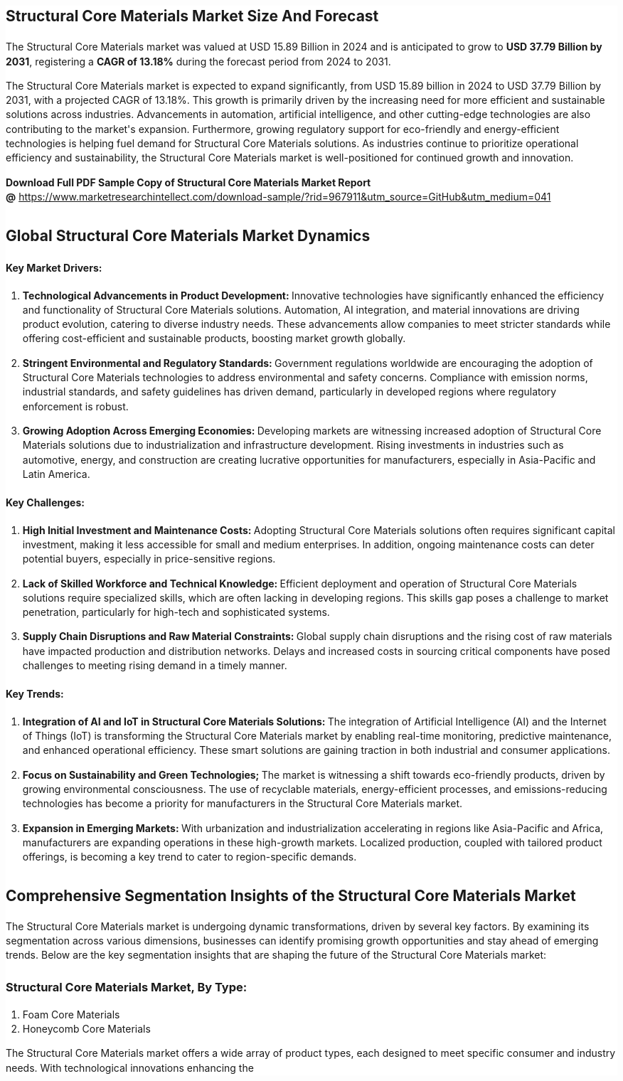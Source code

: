 <h2>Structural Core Materials Market Size And Forecast</h2><p>The Structural Core Materials market was valued at USD 15.89 Billion in 2024 and is anticipated to grow to <strong>USD 37.79 Billion by 2031</strong>, registering a <strong>CAGR of 13.18%</strong> during the forecast period from 2024 to 2031.</p><p>The Structural Core Materials market is expected to expand significantly, from USD 15.89 billion in 2024 to USD 37.79 Billion by 2031, with a projected CAGR of 13.18%. This growth is primarily driven by the increasing need for more efficient and sustainable solutions across industries. Advancements in automation, artificial intelligence, and other cutting-edge technologies are also contributing to the market's expansion. Furthermore, growing regulatory support for eco-friendly and energy-efficient technologies is helping fuel demand for Structural Core Materials solutions. As industries continue to prioritize operational efficiency and sustainability, the Structural Core Materials market is well-positioned for continued growth and innovation.</p><p><strong>Download Full PDF Sample Copy of Structural Core Materials Market Report @</strong>&nbsp;<a href="https://www.marketresearchintellect.com/download-sample/?rid=967911&amp;utm_source=GitHub&amp;utm_medium=041">https://www.marketresearchintellect.com/download-sample/?rid=967911&amp;utm_source=GitHub&amp;utm_medium=041</a></p><h2>Global Structural Core Materials Market Dynamics</h2><h4><strong>Key Market Drivers:</strong></h4><ol><li><p><strong>Technological Advancements in Product Development:&nbsp;</strong>Innovative technologies have significantly enhanced the efficiency and functionality of Structural Core Materials solutions. Automation, AI integration, and material innovations are driving product evolution, catering to diverse industry needs. These advancements allow companies to meet stricter standards while offering cost-efficient and sustainable products, boosting market growth globally.</p></li><li><p><strong>Stringent Environmental and Regulatory Standards:&nbsp;</strong>Government regulations worldwide are encouraging the adoption of Structural Core Materials technologies to address environmental and safety concerns. Compliance with emission norms, industrial standards, and safety guidelines has driven demand, particularly in developed regions where regulatory enforcement is robust.</p></li><li><p><strong>Growing Adoption Across Emerging Economies:&nbsp;</strong>Developing markets are witnessing increased adoption of Structural Core Materials solutions due to industrialization and infrastructure development. Rising investments in industries such as automotive, energy, and construction are creating lucrative opportunities for manufacturers, especially in Asia-Pacific and Latin America.</p></li></ol><h4><strong>Key Challenges:</strong></h4><ol><li><p><strong>High Initial Investment and Maintenance Costs:&nbsp;</strong>Adopting Structural Core Materials solutions often requires significant capital investment, making it less accessible for small and medium enterprises. In addition, ongoing maintenance costs can deter potential buyers, especially in price-sensitive regions.</p></li><li><p><strong>Lack of Skilled Workforce and Technical Knowledge:&nbsp;</strong>Efficient deployment and operation of Structural Core Materials solutions require specialized skills, which are often lacking in developing regions. This skills gap poses a challenge to market penetration, particularly for high-tech and sophisticated systems.</p></li><li><p><strong>Supply Chain Disruptions and Raw Material Constraints:&nbsp;</strong>Global supply chain disruptions and the rising cost of raw materials have impacted production and distribution networks. Delays and increased costs in sourcing critical components have posed challenges to meeting rising demand in a timely manner.</p></li></ol><h4><strong>Key Trends:</strong></h4><ol><li><p><strong>Integration of AI and IoT in Structural Core Materials Solutions:&nbsp;</strong>The integration of Artificial Intelligence (AI) and the Internet of Things (IoT) is transforming the Structural Core Materials market by enabling real-time monitoring, predictive maintenance, and enhanced operational efficiency. These smart solutions are gaining traction in both industrial and consumer applications.</p></li><li><p><strong>Focus on Sustainability and Green Technologies;&nbsp;</strong>The market is witnessing a shift towards eco-friendly products, driven by growing environmental consciousness. The use of recyclable materials, energy-efficient processes, and emissions-reducing technologies has become a priority for manufacturers in the Structural Core Materials market.</p></li><li><p><strong>Expansion in Emerging Markets:&nbsp;</strong>With urbanization and industrialization accelerating in regions like Asia-Pacific and Africa, manufacturers are expanding operations in these high-growth markets. Localized production, coupled with tailored product offerings, is becoming a key trend to cater to region-specific demands.</p></li></ol><div class="article-main__content" data-test-id="publishing-text-block"><h2>Comprehensive Segmentation Insights of the Structural Core Materials Market</h2><p>The Structural Core Materials market is undergoing dynamic transformations, driven by several key factors. By examining its segmentation across various dimensions, businesses can identify promising growth opportunities and stay ahead of emerging trends. Below are the key segmentation insights that are shaping the future of the Structural Core Materials market:</p><h3><strong>Structural Core Materials Market, By Type:<br /></strong></h3><ol><li>Foam Core Materials<li> Honeycomb Core Materials</li></ol><p>The Structural Core Materials market offers a wide array of product types, each designed to meet specific consumer and industry needs. With technological innovations enhancing the